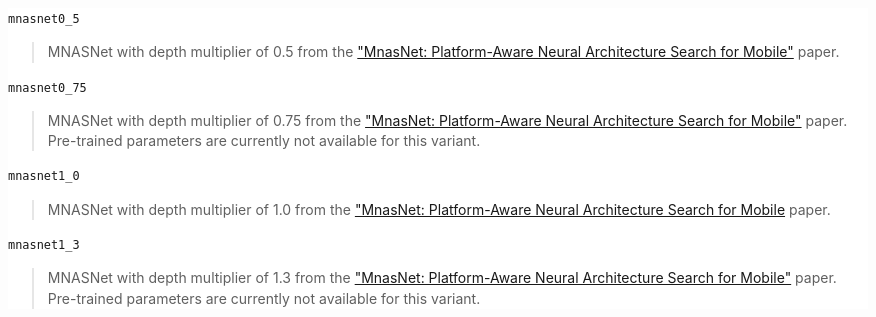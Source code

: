 `mnasnet0_5`

>MNASNet with depth multiplier of 0.5 from the
["MnasNet: Platform-Aware Neural Architecture Search for 
Mobile"](https://arxiv.org/pdf/1807.11626.pdf) paper.

`mnasnet0_75`

>MNASNet with depth multiplier of 0.75 from the
["MnasNet: Platform-Aware Neural Architecture Search for 
Mobile"](https://arxiv.org/pdf/1807.11626.pdf) paper. Pre-trained parameters are currently
not available for this variant.

`mnasnet1_0`

>MNASNet with depth multiplier of 1.0 from the
["MnasNet: Platform-Aware Neural Architecture Search for 
Mobile](https://arxiv.org/pdf/1807.11626.pdf) paper.

`mnasnet1_3`

>MNASNet with depth multiplier of 1.3 from the
["MnasNet: Platform-Aware Neural Architecture Search for 
Mobile"](https://arxiv.org/pdf/1807.11626.pdf) paper. Pre-trained parameters are currently
not available for this variant.


